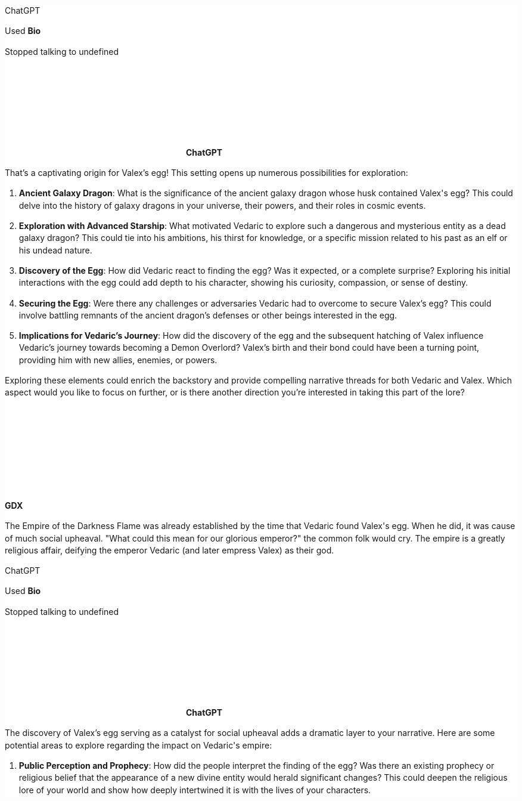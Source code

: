 ChatGPT

Used **Bio**

Stopped talking to undefined

![AI.webp|100](../../ai.webp100.md) **ChatGPT**

That’s a captivating origin for Valex’s egg! This setting opens up numerous possibilities for exploration:

1. **Ancient Galaxy Dragon**: What is the significance of the ancient galaxy dragon whose husk contained Valex's egg? This could delve into the history of galaxy dragons in your universe, their powers, and their roles in cosmic events.
    
2. **Exploration with Advanced Starship**: What motivated Vedaric to explore such a dangerous and mysterious entity as a dead galaxy dragon? This could tie into his ambitions, his thirst for knowledge, or a specific mission related to his past as an elf or his undead nature.
    
3. **Discovery of the Egg**: How did Vedaric react to finding the egg? Was it expected, or a complete surprise? Exploring his initial interactions with the egg could add depth to his character, showing his curiosity, compassion, or sense of destiny.
    
4. **Securing the Egg**: Were there any challenges or adversaries Vedaric had to overcome to secure Valex’s egg? This could involve battling remnants of the ancient dragon’s defenses or other beings interested in the egg.
    
5. **Implications for Vedaric’s Journey**: How did the discovery of the egg and the subsequent hatching of Valex influence Vedaric’s journey towards becoming a Demon Overlord? Valex’s birth and their bond could have been a turning point, providing him with new allies, enemies, or powers.
    

Exploring these elements could enrich the backstory and provide compelling narrative threads for both Vedaric and Valex. Which aspect would you like to focus on further, or is there another direction you’re interested in taking this part of the lore?

![gdx.png|100](../../gdx.png100.md)  
**GDX**

The Empire of the Darkness Flame was already established by the time that Vedaric found Valex's egg. When he did, it was cause of much social upheaval. "What could this mean for our glorious emperor?" the common folk would cry. The empire is a greatly religious affair, deifying the emperor Vedaric (and later empress Valex) as their god.

ChatGPT

Used **Bio**

Stopped talking to undefined

![AI.webp|100](../../ai.webp100.md) **ChatGPT**

The discovery of Valex’s egg serving as a catalyst for social upheaval adds a dramatic layer to your narrative. Here are some potential areas to explore regarding the impact on Vedaric's empire:

1. **Public Perception and Prophecy**: How did the people interpret the finding of the egg? Was there an existing prophecy or religious belief that the appearance of a new divine entity would herald significant changes? This could deepen the religious lore of your world and show how deeply intertwined it is with the lives of your characters.
    